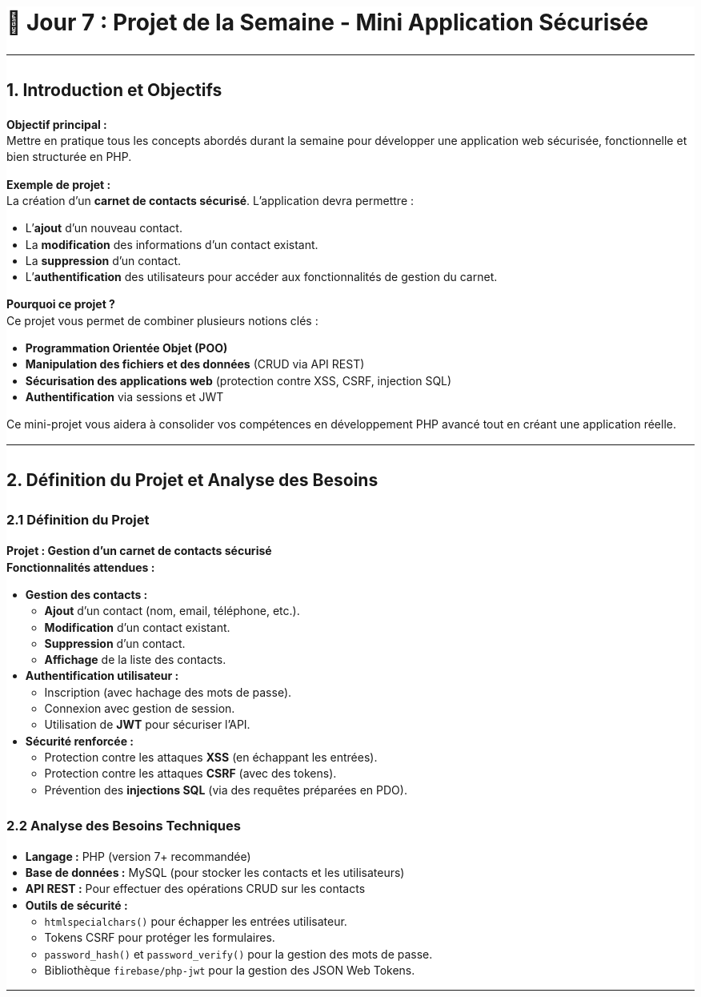 # **🚀 Jour 7 : Projet de la Semaine - Mini Application Sécurisée**

---

## **1. Introduction et Objectifs**

**Objectif principal :**  
Mettre en pratique tous les concepts abordés durant la semaine pour développer une application web sécurisée, fonctionnelle et bien structurée en PHP.

**Exemple de projet :**  
La création d’un **carnet de contacts sécurisé**. L’application devra permettre :
- L’**ajout** d’un nouveau contact.
- La **modification** des informations d’un contact existant.
- La **suppression** d’un contact.
- L’**authentification** des utilisateurs pour accéder aux fonctionnalités de gestion du carnet.

**Pourquoi ce projet ?**  
Ce projet vous permet de combiner plusieurs notions clés :
- **Programmation Orientée Objet (POO)**
- **Manipulation des fichiers et des données** (CRUD via API REST)
- **Sécurisation des applications web** (protection contre XSS, CSRF, injection SQL)
- **Authentification** via sessions et JWT  
  
Ce mini-projet vous aidera à consolider vos compétences en développement PHP avancé tout en créant une application réelle.

---

## **2. Définition du Projet et Analyse des Besoins**

### **2.1 Définition du Projet**
**Projet : Gestion d’un carnet de contacts sécurisé**  
**Fonctionnalités attendues :**
- **Gestion des contacts :**  
  - **Ajout** d’un contact (nom, email, téléphone, etc.).
  - **Modification** d’un contact existant.
  - **Suppression** d’un contact.
  - **Affichage** de la liste des contacts.
- **Authentification utilisateur :**  
  - Inscription (avec hachage des mots de passe).
  - Connexion avec gestion de session.
  - Utilisation de **JWT** pour sécuriser l’API.
- **Sécurité renforcée :**  
  - Protection contre les attaques **XSS** (en échappant les entrées).
  - Protection contre les attaques **CSRF** (avec des tokens).
  - Prévention des **injections SQL** (via des requêtes préparées en PDO).

### **2.2 Analyse des Besoins Techniques**
- **Langage :** PHP (version 7+ recommandée)
- **Base de données :** MySQL (pour stocker les contacts et les utilisateurs)
- **API REST :** Pour effectuer des opérations CRUD sur les contacts
- **Outils de sécurité :**  
  - `htmlspecialchars()` pour échapper les entrées utilisateur.
  - Tokens CSRF pour protéger les formulaires.
  - `password_hash()` et `password_verify()` pour la gestion des mots de passe.
  - Bibliothèque `firebase/php-jwt` pour la gestion des JSON Web Tokens.

---